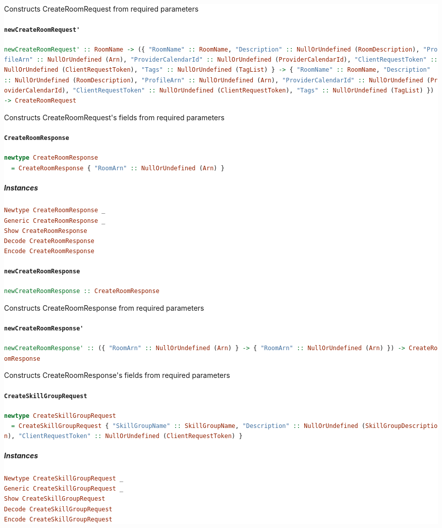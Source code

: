 Constructs CreateRoomRequest from required parameters

#### `newCreateRoomRequest'`

``` purescript
newCreateRoomRequest' :: RoomName -> ({ "RoomName" :: RoomName, "Description" :: NullOrUndefined (RoomDescription), "ProfileArn" :: NullOrUndefined (Arn), "ProviderCalendarId" :: NullOrUndefined (ProviderCalendarId), "ClientRequestToken" :: NullOrUndefined (ClientRequestToken), "Tags" :: NullOrUndefined (TagList) } -> { "RoomName" :: RoomName, "Description" :: NullOrUndefined (RoomDescription), "ProfileArn" :: NullOrUndefined (Arn), "ProviderCalendarId" :: NullOrUndefined (ProviderCalendarId), "ClientRequestToken" :: NullOrUndefined (ClientRequestToken), "Tags" :: NullOrUndefined (TagList) }) -> CreateRoomRequest
```

Constructs CreateRoomRequest's fields from required parameters

#### `CreateRoomResponse`

``` purescript
newtype CreateRoomResponse
  = CreateRoomResponse { "RoomArn" :: NullOrUndefined (Arn) }
```

##### Instances
``` purescript
Newtype CreateRoomResponse _
Generic CreateRoomResponse _
Show CreateRoomResponse
Decode CreateRoomResponse
Encode CreateRoomResponse
```

#### `newCreateRoomResponse`

``` purescript
newCreateRoomResponse :: CreateRoomResponse
```

Constructs CreateRoomResponse from required parameters

#### `newCreateRoomResponse'`

``` purescript
newCreateRoomResponse' :: ({ "RoomArn" :: NullOrUndefined (Arn) } -> { "RoomArn" :: NullOrUndefined (Arn) }) -> CreateRoomResponse
```

Constructs CreateRoomResponse's fields from required parameters

#### `CreateSkillGroupRequest`

``` purescript
newtype CreateSkillGroupRequest
  = CreateSkillGroupRequest { "SkillGroupName" :: SkillGroupName, "Description" :: NullOrUndefined (SkillGroupDescription), "ClientRequestToken" :: NullOrUndefined (ClientRequestToken) }
```

##### Instances
``` purescript
Newtype CreateSkillGroupRequest _
Generic CreateSkillGroupRequest _
Show CreateSkillGroupRequest
Decode CreateSkillGroupRequest
Encode CreateSkillGroupRequest
```
